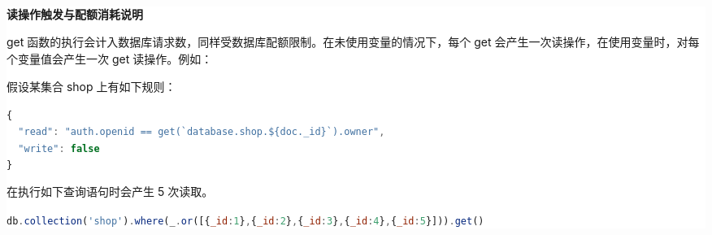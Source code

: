 **读操作触发与配额消耗说明**

get 函数的执行会计入数据库请求数，同样受数据库配额限制。在未使用变量的情况下，每个 get 会产生一次读操作，在使用变量时，对每个变量值会产生一次 get 读操作。例如：

假设某集合 shop 上有如下规则：
```javascript
{
  "read": "auth.openid == get(`database.shop.${doc._id}`).owner",
  "write": false
}
```
在执行如下查询语句时会产生 5 次读取。
```javascript
db.collection('shop').where(_.or([{_id:1},{_id:2},{_id:3},{_id:4},{_id:5}])).get()
```
